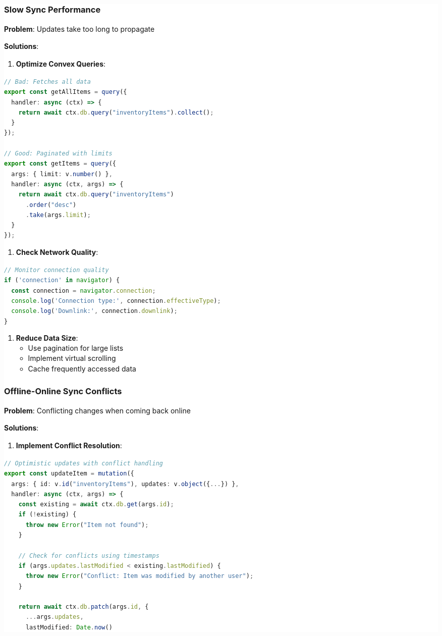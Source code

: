 ### Slow Sync Performance

**Problem**: Updates take too long to propagate

**Solutions**:

1. **Optimize Convex Queries**:

```typescript
// Bad: Fetches all data
export const getAllItems = query({
  handler: async (ctx) => {
    return await ctx.db.query("inventoryItems").collect();
  }
});

// Good: Paginated with limits
export const getItems = query({
  args: { limit: v.number() },
  handler: async (ctx, args) => {
    return await ctx.db.query("inventoryItems")
      .order("desc")
      .take(args.limit);
  }
});
```

1. **Check Network Quality**:

```javascript
// Monitor connection quality
if ('connection' in navigator) {
  const connection = navigator.connection;
  console.log('Connection type:', connection.effectiveType);
  console.log('Downlink:', connection.downlink);
}
```

1. **Reduce Data Size**:
   - Use pagination for large lists
   - Implement virtual scrolling
   - Cache frequently accessed data

### Offline-Online Sync Conflicts

**Problem**: Conflicting changes when coming back online

**Solutions**:

1. **Implement Conflict Resolution**:

```typescript
// Optimistic updates with conflict handling
export const updateItem = mutation({
  args: { id: v.id("inventoryItems"), updates: v.object({...}) },
  handler: async (ctx, args) => {
    const existing = await ctx.db.get(args.id);
    if (!existing) {
      throw new Error("Item not found");
    }
    
    // Check for conflicts using timestamps
    if (args.updates.lastModified < existing.lastModified) {
      throw new Error("Conflict: Item was modified by another user");
    }
    
    return await ctx.db.patch(args.id, {
      ...args.updates,
      lastModified: Date.now()
```